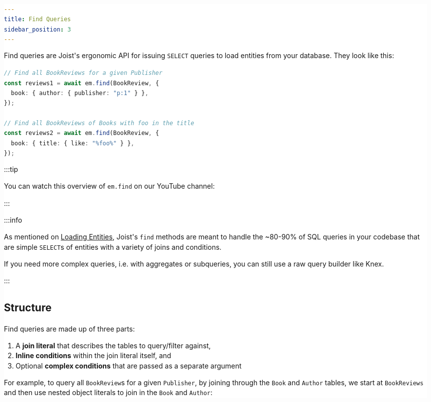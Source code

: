 ```yaml
---
title: Find Queries
sidebar_position: 3
---
```


Find queries are Joist's ergonomic API for issuing `SELECT` queries to load entities from your database. They look like this:

```ts
// Find all BookReviews for a given Publisher
const reviews1 = await em.find(BookReview, {
  book: { author: { publisher: "p:1" } },
});

// Find all BookReviews of Books with foo in the title
const reviews2 = await em.find(BookReview, {
  book: { title: { like: "%foo%" } },
});
```

:::tip

You can watch this overview of `em.find` on our YouTube channel:

<div style={{display:"grid", placeContent:"center"}}>
  <iframe width="560" height="315" src="https://www.youtube.com/embed/59TA8_OjvK0?si=tj7o0OBqa74n5fwc" title="YouTube video player" frameborder="0" allow="accelerometer; autoplay; clipboard-write; encrypted-media; gyroscope; picture-in-picture; web-share" allowfullscreen></iframe>
</div>

:::

:::info

As mentioned on [Loading Entities](./loading-entities), Joist's `find` methods are meant to handle the ~80-90% of SQL queries in your codebase that are simple `SELECT`s of entities with a variety of joins and conditions.

If you need more complex queries, i.e. with aggregates or subqueries, you can still use a raw query builder like Knex.

:::

## Structure

Find queries are made up of three parts:

1. A **join literal** that describes the tables to query/filter against,
2. **Inline conditions** within the join literal itself, and
3. Optional **complex conditions** that are passed as a separate argument

For example, to query all `BookReview`s for a given `Publisher`, by joining through the `Book` and `Author` tables, we start at `BookReviews` and then use nested object literals to join in the `Book` and `Author`:
